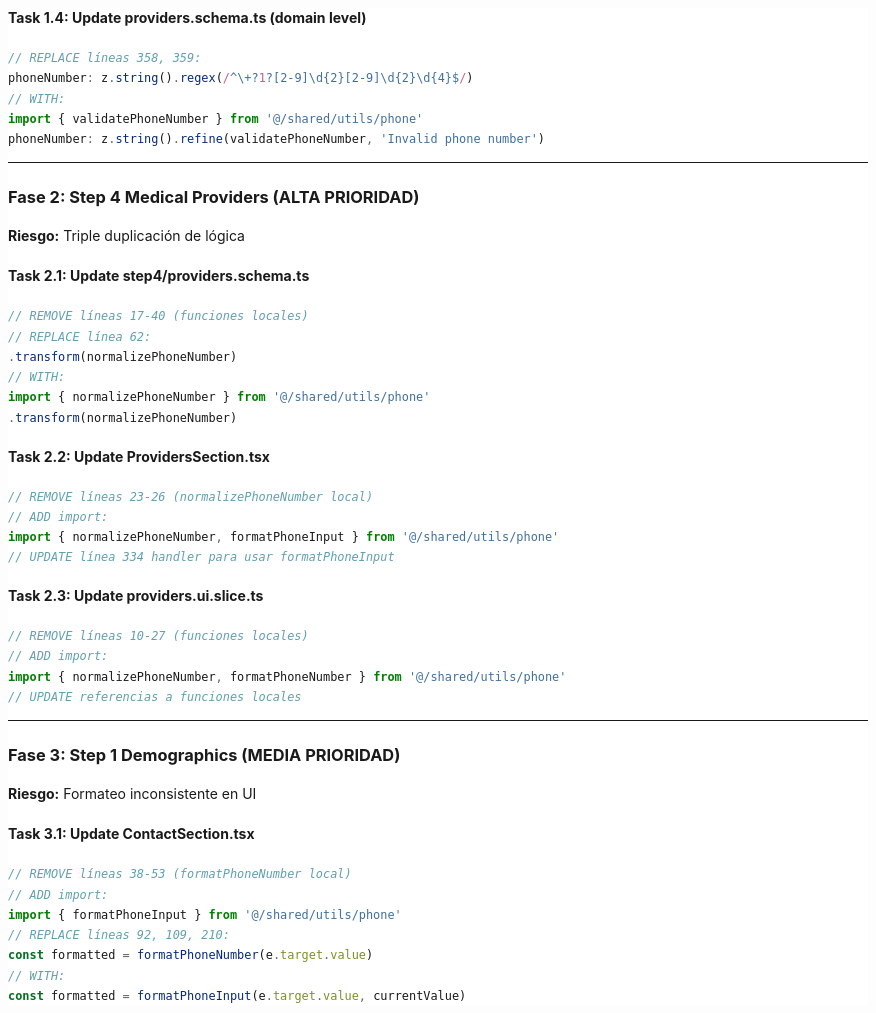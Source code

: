 #### Task 1.4: Update providers.schema.ts (domain level)
```typescript
// REPLACE líneas 358, 359:
phoneNumber: z.string().regex(/^\+?1?[2-9]\d{2}[2-9]\d{2}\d{4}$/)
// WITH:
import { validatePhoneNumber } from '@/shared/utils/phone'
phoneNumber: z.string().refine(validatePhoneNumber, 'Invalid phone number')
```

---

### Fase 2: Step 4 Medical Providers (ALTA PRIORIDAD)
**Riesgo:** Triple duplicación de lógica

#### Task 2.1: Update step4/providers.schema.ts
```typescript
// REMOVE líneas 17-40 (funciones locales)
// REPLACE línea 62:
.transform(normalizePhoneNumber)
// WITH:
import { normalizePhoneNumber } from '@/shared/utils/phone'
.transform(normalizePhoneNumber)
```

#### Task 2.2: Update ProvidersSection.tsx
```typescript
// REMOVE líneas 23-26 (normalizePhoneNumber local)
// ADD import:
import { normalizePhoneNumber, formatPhoneInput } from '@/shared/utils/phone'
// UPDATE línea 334 handler para usar formatPhoneInput
```

#### Task 2.3: Update providers.ui.slice.ts
```typescript
// REMOVE líneas 10-27 (funciones locales)
// ADD import:
import { normalizePhoneNumber, formatPhoneNumber } from '@/shared/utils/phone'
// UPDATE referencias a funciones locales
```

---

### Fase 3: Step 1 Demographics (MEDIA PRIORIDAD)
**Riesgo:** Formateo inconsistente en UI

#### Task 3.1: Update ContactSection.tsx
```typescript
// REMOVE líneas 38-53 (formatPhoneNumber local)
// ADD import:
import { formatPhoneInput } from '@/shared/utils/phone'
// REPLACE líneas 92, 109, 210:
const formatted = formatPhoneNumber(e.target.value)
// WITH:
const formatted = formatPhoneInput(e.target.value, currentValue)
```
